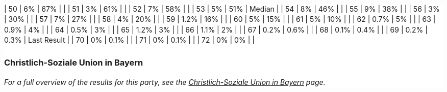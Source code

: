 | 50 | 6% | 67% |  |
| 51 | 3% | 61% |  |
| 52 | 7% | 58% |  |
| 53 | 5% | 51% | Median |
| 54 | 8% | 46% |  |
| 55 | 9% | 38% |  |
| 56 | 3% | 30% |  |
| 57 | 7% | 27% |  |
| 58 | 4% | 20% |  |
| 59 | 1.2% | 16% |  |
| 60 | 5% | 15% |  |
| 61 | 5% | 10% |  |
| 62 | 0.7% | 5% |  |
| 63 | 0.9% | 4% |  |
| 64 | 0.5% | 3% |  |
| 65 | 1.2% | 3% |  |
| 66 | 1.1% | 2% |  |
| 67 | 0.2% | 0.6% |  |
| 68 | 0.1% | 0.4% |  |
| 69 | 0.2% | 0.3% | Last Result |
| 70 | 0% | 0.1% |  |
| 71 | 0% | 0.1% |  |
| 72 | 0% | 0% |  |

### Christlich-Soziale Union in Bayern

*For a full overview of the results for this party, see the [Christlich-Soziale Union in Bayern](party-christlich-sozialeunioninbayern.html) page.*
